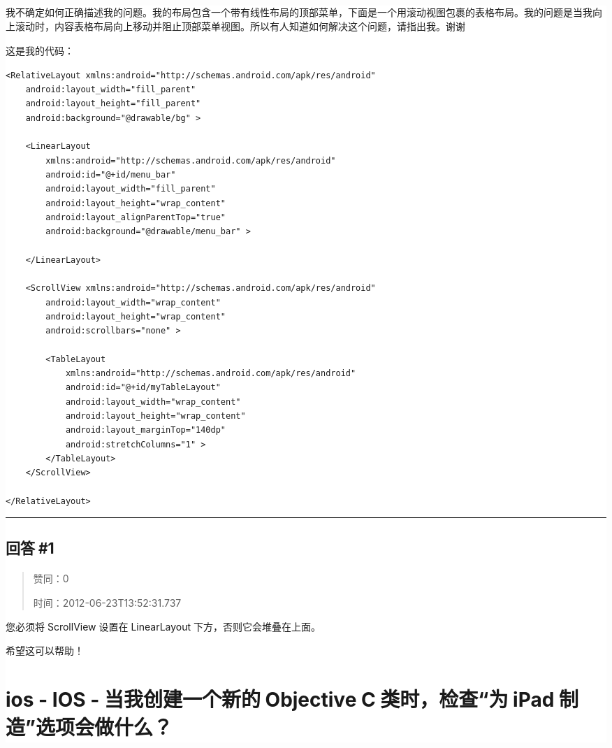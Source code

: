 我不确定如何正确描述我的问题。我的布局包含一个带有线性布局的顶部菜单，下面是一个用滚动视图包裹的表格布局。我的问题是当我向上滚动时，内容表格布局向上移动并阻止顶部菜单视图。所以有人知道如何解决这个问题，请指出我。谢谢

这是我的代码：

```
<RelativeLayout xmlns:android="http://schemas.android.com/apk/res/android"
    android:layout_width="fill_parent"
    android:layout_height="fill_parent"
    android:background="@drawable/bg" >

    <LinearLayout
        xmlns:android="http://schemas.android.com/apk/res/android"
        android:id="@+id/menu_bar"
        android:layout_width="fill_parent"
        android:layout_height="wrap_content"
        android:layout_alignParentTop="true"
        android:background="@drawable/menu_bar" >

    </LinearLayout>

    <ScrollView xmlns:android="http://schemas.android.com/apk/res/android"
        android:layout_width="wrap_content"
        android:layout_height="wrap_content"
        android:scrollbars="none" >

        <TableLayout
            xmlns:android="http://schemas.android.com/apk/res/android"
            android:id="@+id/myTableLayout"
            android:layout_width="wrap_content"
            android:layout_height="wrap_content"
            android:layout_marginTop="140dp"
            android:stretchColumns="1" >
        </TableLayout>
    </ScrollView>

</RelativeLayout> 
```

* * *

## 回答 #1

> 赞同：0
> 
> 时间：2012-06-23T13:52:31.737

您必须将 ScrollView 设置在 LinearLayout 下方，否则它会堆叠在上面。

希望这可以帮助！

# ios - IOS - 当我创建一个新的 Objective C 类时，检查“为 iPad 制造”选项会做什么？

